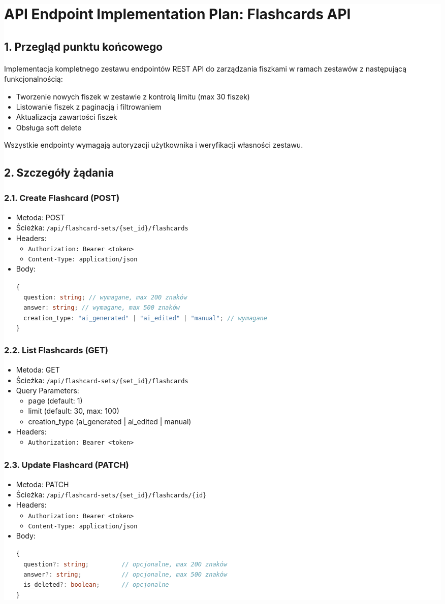 # API Endpoint Implementation Plan: Flashcards API

## 1. Przegląd punktu końcowego

Implementacja kompletnego zestawu endpointów REST API do zarządzania fiszkami w ramach zestawów z następującą funkcjonalnością:
- Tworzenie nowych fiszek w zestawie z kontrolą limitu (max 30 fiszek)
- Listowanie fiszek z paginacją i filtrowaniem
- Aktualizacja zawartości fiszek
- Obsługa soft delete

Wszystkie endpointy wymagają autoryzacji użytkownika i weryfikacji własności zestawu.

## 2. Szczegóły żądania

### 2.1. Create Flashcard (POST)

- Metoda: POST
- Ścieżka: `/api/flashcard-sets/{set_id}/flashcards`
- Headers:
  - `Authorization: Bearer <token>`
  - `Content-Type: application/json`
- Body:
  ```typescript
  {
    question: string; // wymagane, max 200 znaków
    answer: string; // wymagane, max 500 znaków
    creation_type: "ai_generated" | "ai_edited" | "manual"; // wymagane
  }
  ```

### 2.2. List Flashcards (GET)

- Metoda: GET
- Ścieżka: `/api/flashcard-sets/{set_id}/flashcards`
- Query Parameters:
  - page (default: 1)
  - limit (default: 30, max: 100)
  - creation_type (ai_generated | ai_edited | manual)
- Headers:
  - `Authorization: Bearer <token>`

### 2.3. Update Flashcard (PATCH)

- Metoda: PATCH
- Ścieżka: `/api/flashcard-sets/{set_id}/flashcards/{id}`
- Headers:
  - `Authorization: Bearer <token>`
  - `Content-Type: application/json`
- Body:
  ```typescript
  {
    question?: string;         // opcjonalne, max 200 znaków
    answer?: string;           // opcjonalne, max 500 znaków
    is_deleted?: boolean;      // opcjonalne
  }
  ```
